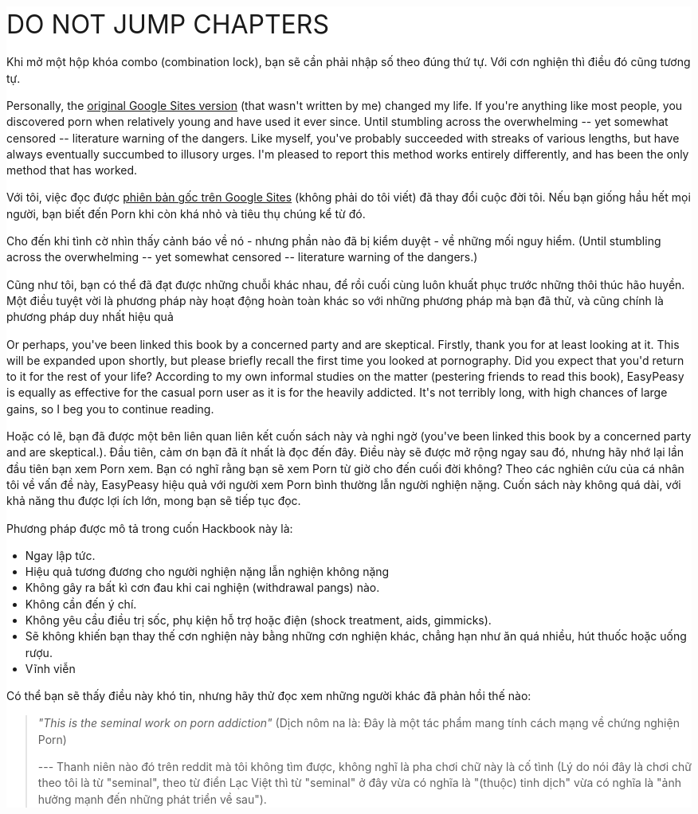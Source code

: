 <span style="font-size:xx-large;">DO NOT JUMP CHAPTERS</span>

Khi mở một hộp khóa combo (combination lock), bạn sẽ cần phải nhập số theo đúng thứ tự. Với cơn nghiện thì điều đó cũng tương tự.

Personally, the [original Google Sites version](https://sites.google.com/site/hackbookeasypeasy) (that wasn't written by me) changed my life. If you're anything like most people, you discovered porn when relatively young and have used it ever since. Until stumbling across the overwhelming -- yet somewhat censored -- literature warning of the dangers. Like myself, you've probably succeeded with streaks of various lengths, but have always eventually succumbed to illusory urges. I'm pleased to report this method works entirely differently, and has been the only method that has worked.

Với tôi, việc đọc được [phiên bản gốc trên Google Sites](https://sites.google.com/site/hackbookeasypeasy) (không phải do tôi viết) đã thay đổi cuộc đời tôi. Nếu bạn giống hầu hết mọi người, bạn biết đến Porn khi còn khá nhỏ và tiêu thụ chúng kể từ đó. 

Cho đến khi tình cờ nhìn thấy cảnh báo về nó - nhưng phần nào đã bị kiểm duyệt - về những mối nguy hiểm. (Until stumbling across the overwhelming -- yet somewhat censored -- literature warning of the dangers.)

Cũng như tôi, bạn có thể đã đạt được những chuỗi khác nhau, để rồi cuối cùng luôn khuất phục trước những thôi thúc hão huyền. Một điều tuyệt vời là phương pháp này hoạt động hoàn toàn khác so với những phương pháp mà bạn đã thử, và cũng chính là phương pháp duy nhất hiệu quả


Or perhaps, you've been linked this book by a concerned party and are skeptical. Firstly, thank you for at least looking at it. This will be expanded upon shortly, but please briefly recall the first time you looked at pornography. Did you expect that you'd return to it for the rest of your life? According to my own informal studies on the matter (pestering friends to read this book), EasyPeasy is equally as effective for the casual porn user as it is for the heavily addicted. It's not terribly long, with high chances of large gains, so I beg you to continue reading.

Hoặc có lẽ, bạn đã được một bên liên quan liên kết cuốn sách này và nghi ngờ (you've been linked this book by a concerned party and are skeptical.). Đầu tiên, cảm ơn bạn đã ít nhất là đọc đến đây. Điều này sẽ được mở rộng ngay sau đó, nhưng hãy nhớ lại lần đầu tiên bạn xem Porn xem. Bạn có nghĩ rằng bạn sẽ xem Porn từ giờ cho đến cuối đời không? Theo các nghiên cứu của cá nhân tôi về vấn đề này, EasyPeasy hiệu quả với người xem Porn bình thường lẫn người nghiện nặng. Cuốn sách này không quá dài, với khả năng thu được lợi ích lớn, mong bạn sẽ tiếp tục đọc.

Phương pháp được mô tả trong cuốn Hackbook này là:

- Ngay lập tức.
- Hiệu quả tương đương cho người nghiện nặng lẫn nghiện không nặng
- Không gây ra bất kì cơn đau khi cai nghiện (withdrawal pangs) nào.
- Không cần đến ý chí.
- Không yêu cầu điều trị sốc, phụ kiện hỗ trợ hoặc điện (shock treatment, aids, gimmicks).
- Sẽ không khiến bạn thay thế cơn nghiện này bằng những cơn nghiện khác, chẳng hạn như ăn quá nhiều, hút thuốc hoặc uống rượu.
- Vĩnh viễn

Có thể bạn sẽ thấy điều này khó tin, nhưng hãy thử đọc xem những người khác đã phản hồi thế nào:

> *"This is the seminal work on porn addiction"* (Dịch nôm na là: Đây là một tác phẩm mang tính cách mạng về chứng nghiện Porn)
>
> --- Thanh niên nào đó trên reddit mà tôi không tìm được, không nghĩ là pha chơi chữ này là cố tình (Lý do nói đây là chơi chữ theo tôi là từ "seminal", theo từ điển Lạc Việt thì từ "seminal" ở đây vừa có nghĩa là "(thuộc) tinh dịch" vừa có nghĩa là "ảnh hưởng mạnh đến những phát triển về sau").
